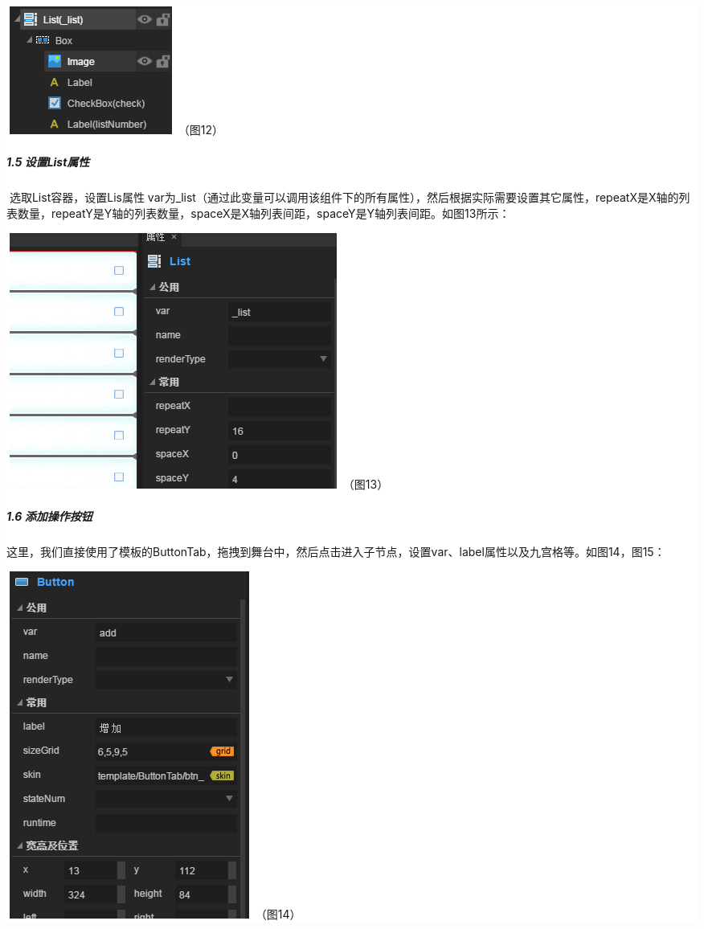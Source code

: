 ​      ![12](img/12.png)
​      （图12）

#####  1.5 设置List属性

​	选取List容器，设置Lis属性 var为_list（通过此变量可以调用该组件下的所有属性），然后根据实际需要设置其它属性，repeatX是X轴的列表数量，repeatY是Y轴的列表数量，spaceX是X轴列表间距，spaceY是Y轴列表间距。如图13所示：

​        ![13](img/13.png)
​      （图13）

##### 1.6 添加操作按钮

​        这里，我们直接使用了模板的ButtonTab，拖拽到舞台中，然后点击进入子节点，设置var、label属性以及九宫格等。如图14，图15：

​        ![14](img/14.png)
​      （图14）
